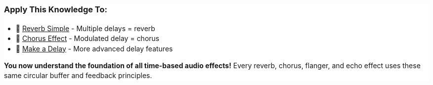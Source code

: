### Apply This Knowledge To:
- 📖 [Reverb Simple](../cookbook/audio-effects/reverb-simple.md) - Multiple delays = reverb
- 📖 [Chorus Effect](../cookbook/audio-effects/chorus-effect.md) - Modulated delay = chorus
- 📖 [Make a Delay](../cookbook/audio-effects/make-a-delay.md) - More advanced delay features

**You now understand the foundation of all time-based audio effects!** Every reverb, chorus, flanger, and echo effect uses these same circular buffer and feedback principles.